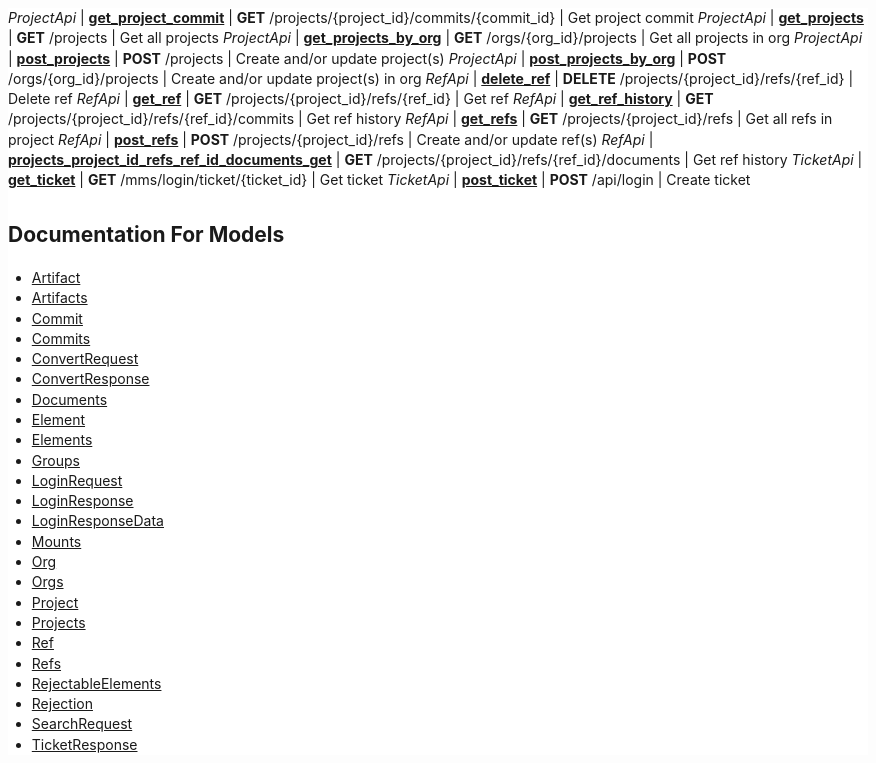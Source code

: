 *ProjectApi* | [**get_project_commit**](docs/ProjectApi.md#get_project_commit) | **GET** /projects/{project_id}/commits/{commit_id} | Get project commit
*ProjectApi* | [**get_projects**](docs/ProjectApi.md#get_projects) | **GET** /projects | Get all projects
*ProjectApi* | [**get_projects_by_org**](docs/ProjectApi.md#get_projects_by_org) | **GET** /orgs/{org_id}/projects | Get all projects in org
*ProjectApi* | [**post_projects**](docs/ProjectApi.md#post_projects) | **POST** /projects | Create and/or update project(s)
*ProjectApi* | [**post_projects_by_org**](docs/ProjectApi.md#post_projects_by_org) | **POST** /orgs/{org_id}/projects | Create and/or update project(s) in org
*RefApi* | [**delete_ref**](docs/RefApi.md#delete_ref) | **DELETE** /projects/{project_id}/refs/{ref_id} | Delete ref
*RefApi* | [**get_ref**](docs/RefApi.md#get_ref) | **GET** /projects/{project_id}/refs/{ref_id} | Get ref
*RefApi* | [**get_ref_history**](docs/RefApi.md#get_ref_history) | **GET** /projects/{project_id}/refs/{ref_id}/commits | Get ref history
*RefApi* | [**get_refs**](docs/RefApi.md#get_refs) | **GET** /projects/{project_id}/refs | Get all refs in project
*RefApi* | [**post_refs**](docs/RefApi.md#post_refs) | **POST** /projects/{project_id}/refs | Create and/or update ref(s)
*RefApi* | [**projects_project_id_refs_ref_id_documents_get**](docs/RefApi.md#projects_project_id_refs_ref_id_documents_get) | **GET** /projects/{project_id}/refs/{ref_id}/documents | Get ref history
*TicketApi* | [**get_ticket**](docs/TicketApi.md#get_ticket) | **GET** /mms/login/ticket/{ticket_id} | Get ticket
*TicketApi* | [**post_ticket**](docs/TicketApi.md#post_ticket) | **POST** /api/login | Create ticket


## Documentation For Models

 - [Artifact](docs/Artifact.md)
 - [Artifacts](docs/Artifacts.md)
 - [Commit](docs/Commit.md)
 - [Commits](docs/Commits.md)
 - [ConvertRequest](docs/ConvertRequest.md)
 - [ConvertResponse](docs/ConvertResponse.md)
 - [Documents](docs/Documents.md)
 - [Element](docs/Element.md)
 - [Elements](docs/Elements.md)
 - [Groups](docs/Groups.md)
 - [LoginRequest](docs/LoginRequest.md)
 - [LoginResponse](docs/LoginResponse.md)
 - [LoginResponseData](docs/LoginResponseData.md)
 - [Mounts](docs/Mounts.md)
 - [Org](docs/Org.md)
 - [Orgs](docs/Orgs.md)
 - [Project](docs/Project.md)
 - [Projects](docs/Projects.md)
 - [Ref](docs/Ref.md)
 - [Refs](docs/Refs.md)
 - [RejectableElements](docs/RejectableElements.md)
 - [Rejection](docs/Rejection.md)
 - [SearchRequest](docs/SearchRequest.md)
 - [TicketResponse](docs/TicketResponse.md)
